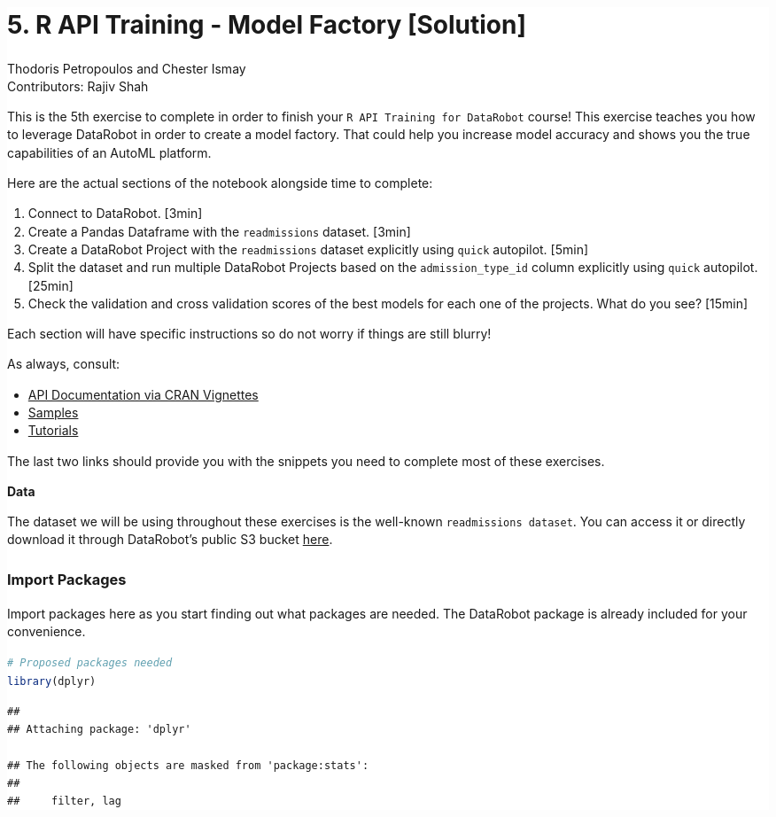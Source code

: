 5\. R API Training - Model Factory \[Solution\]
================
Thodoris Petropoulos and Chester Ismay<br>Contributors: Rajiv Shah

This is the 5th exercise to complete in order to finish your `R API
Training for DataRobot` course\! This exercise teaches you how to
leverage DataRobot in order to create a model factory. That could help
you increase model accuracy and shows you the true capabilities of an
AutoML platform.

Here are the actual sections of the notebook alongside time to complete:

1.  Connect to DataRobot. \[3min\]<br>
2.  Create a Pandas Dataframe with the `readmissions` dataset. \[3min\]
3.  Create a DataRobot Project with the `readmissions` dataset
    explicitly using `quick` autopilot. \[5min\]
4.  Split the dataset and run multiple DataRobot Projects based on the
    `admission_type_id` column explicitly using `quick` autopilot.
    \[25min\]
5.  Check the validation and cross validation scores of the best models
    for each one of the projects. What do you see? \[15min\]

Each section will have specific instructions so do not worry if things
are still blurry\!

As always, consult:

  - [API Documentation via CRAN
    Vignettes](https://CRAN.R-project.org/package=datarobot)
  - [Samples](https://github.com/datarobot-community/examples-for-data-scientists)
  - [Tutorials](https://github.com/datarobot-community/tutorials-for-data-scientists)

The last two links should provide you with the snippets you need to
complete most of these exercises.

<b>Data</b>

The dataset we will be using throughout these exercises is the
well-known `readmissions dataset`. You can access it or directly
download it through DataRobot’s public S3 bucket
[here](https://s3.amazonaws.com/datarobot_public_datasets/10k_diabetes.csv).

### Import Packages

Import packages here as you start finding out what packages are needed.
The DataRobot package is already included for your convenience.

``` r
# Proposed packages needed
library(dplyr)
```

    ## 
    ## Attaching package: 'dplyr'

    ## The following objects are masked from 'package:stats':
    ## 
    ##     filter, lag

